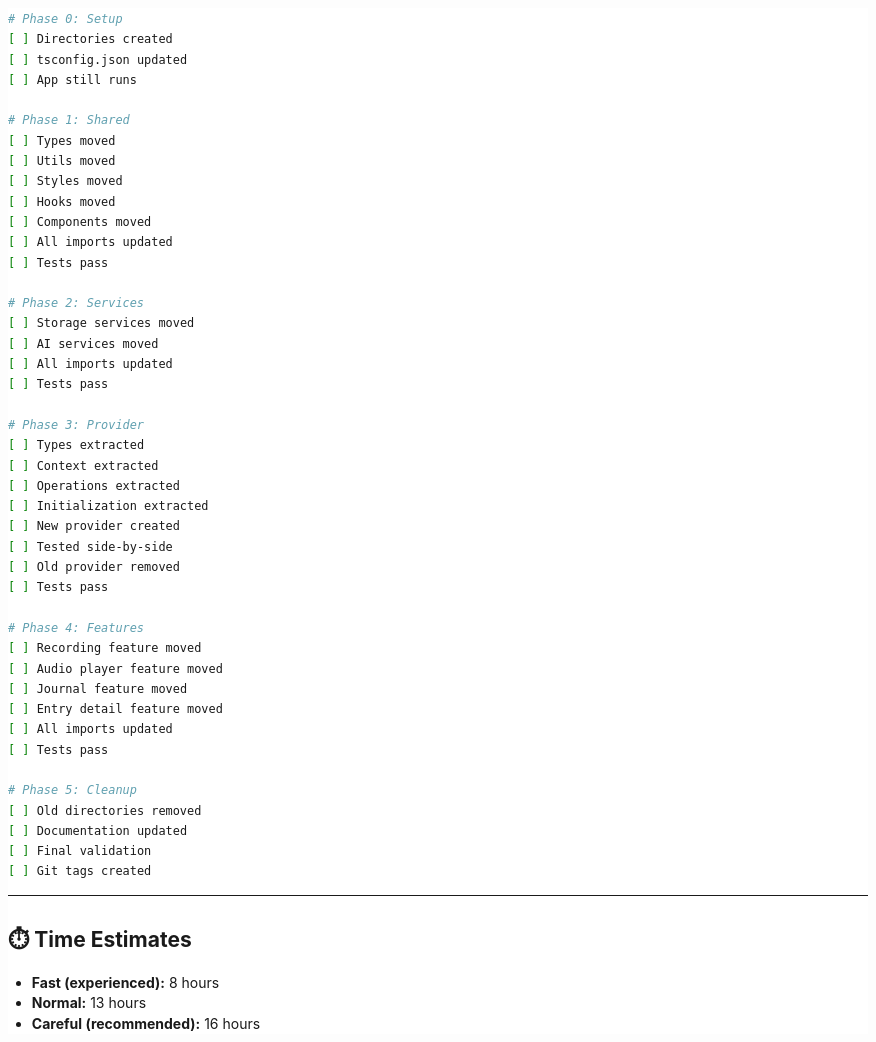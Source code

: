 ```bash
# Phase 0: Setup
[ ] Directories created
[ ] tsconfig.json updated
[ ] App still runs

# Phase 1: Shared
[ ] Types moved
[ ] Utils moved
[ ] Styles moved
[ ] Hooks moved
[ ] Components moved
[ ] All imports updated
[ ] Tests pass

# Phase 2: Services
[ ] Storage services moved
[ ] AI services moved
[ ] All imports updated
[ ] Tests pass

# Phase 3: Provider
[ ] Types extracted
[ ] Context extracted
[ ] Operations extracted
[ ] Initialization extracted
[ ] New provider created
[ ] Tested side-by-side
[ ] Old provider removed
[ ] Tests pass

# Phase 4: Features
[ ] Recording feature moved
[ ] Audio player feature moved
[ ] Journal feature moved
[ ] Entry detail feature moved
[ ] All imports updated
[ ] Tests pass

# Phase 5: Cleanup
[ ] Old directories removed
[ ] Documentation updated
[ ] Final validation
[ ] Git tags created
```

---

## ⏱️ Time Estimates

- **Fast (experienced):** 8 hours
- **Normal:** 13 hours
- **Careful (recommended):** 16 hours
